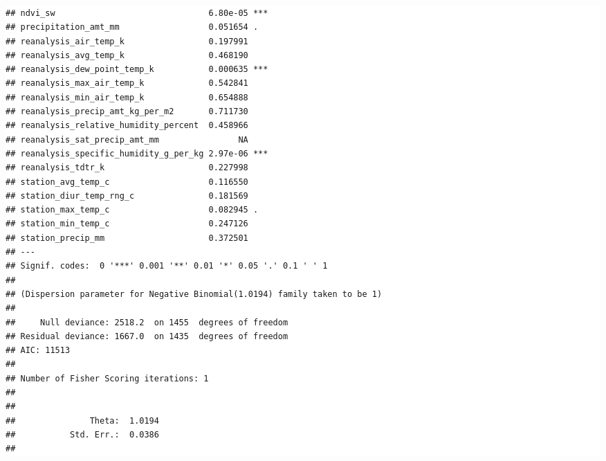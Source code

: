     ## ndvi_sw                               6.80e-05 ***
    ## precipitation_amt_mm                  0.051654 .  
    ## reanalysis_air_temp_k                 0.197991    
    ## reanalysis_avg_temp_k                 0.468190    
    ## reanalysis_dew_point_temp_k           0.000635 ***
    ## reanalysis_max_air_temp_k             0.542841    
    ## reanalysis_min_air_temp_k             0.654888    
    ## reanalysis_precip_amt_kg_per_m2       0.711730    
    ## reanalysis_relative_humidity_percent  0.458966    
    ## reanalysis_sat_precip_amt_mm                NA    
    ## reanalysis_specific_humidity_g_per_kg 2.97e-06 ***
    ## reanalysis_tdtr_k                     0.227998    
    ## station_avg_temp_c                    0.116550    
    ## station_diur_temp_rng_c               0.181569    
    ## station_max_temp_c                    0.082945 .  
    ## station_min_temp_c                    0.247126    
    ## station_precip_mm                     0.372501    
    ## ---
    ## Signif. codes:  0 '***' 0.001 '**' 0.01 '*' 0.05 '.' 0.1 ' ' 1
    ## 
    ## (Dispersion parameter for Negative Binomial(1.0194) family taken to be 1)
    ## 
    ##     Null deviance: 2518.2  on 1455  degrees of freedom
    ## Residual deviance: 1667.0  on 1435  degrees of freedom
    ## AIC: 11513
    ## 
    ## Number of Fisher Scoring iterations: 1
    ## 
    ## 
    ##               Theta:  1.0194 
    ##           Std. Err.:  0.0386 
    ## 